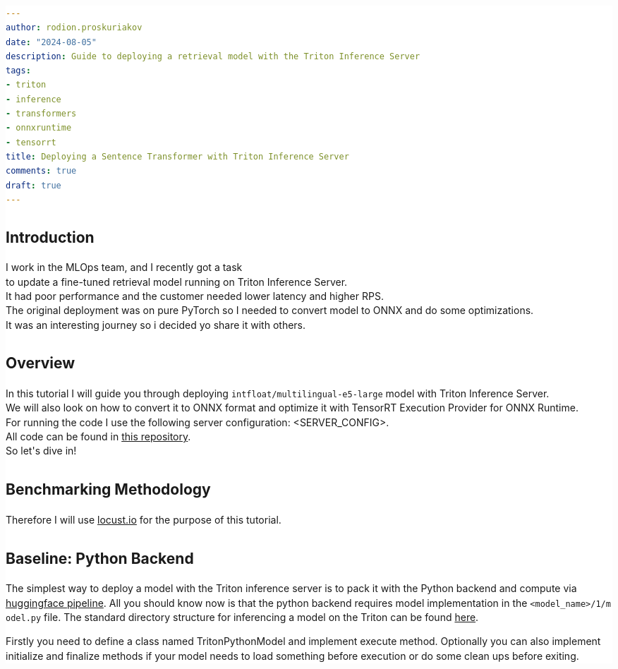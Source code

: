 ```yaml
---
author: rodion.proskuriakov
date: "2024-08-05"
description: Guide to deploying a retrieval model with the Triton Inference Server
tags:
- triton
- inference
- transformers
- onnxruntime
- tensorrt
title: Deploying a Sentence Transformer with Triton Inference Server
comments: true
draft: true
---
```


## Introduction  
  
I work in the MLOps team, and I recently got a  task   
to update a fine-tuned retrieval model running on Triton Inference Server.   
It had poor performance and the customer needed lower latency and higher RPS.  
The original deployment was on pure PyTorch so I needed to convert model to ONNX and do some optimizations.  
It was an interesting journey so i decided yo share it with others.
  
## Overview  
  
In this tutorial I will guide you through deploying `intfloat/multilingual-e5-large` model with Triton Inference Server.  
We will also look on how to convert it to ONNX format and optimize it with TensorRT Execution Provider for ONNX Runtime.  
For running the code I use the following server configuration: <SERVER_CONFIG>.  
All code can be found in [this repository](https://github.com/rproskuryakov/triton-sentence-transformer-tutorial).  
So let's dive in!  
  
## Benchmarking Methodology  
  
Therefore I will use [locust.io](https://locust.io/) for the purpose of this tutorial.  
  
## Baseline: Python Backend  
  
The simplest way to deploy a model with the Triton inference server is to pack it with the Python backend and compute via [huggingface pipeline](https://huggingface.co/docs/transformers/v4.44.0/en/main_classes/pipelines). All you should know now is that the python backend requires model implementation in the `<model_name>/1/model.py` file. The standard directory structure for inferencing a model on the Triton can be found [here](https://docs.nvidia.com/deeplearning/triton-inference-server/user-guide/docs/user_guide/model_repository.html#repository-layout).  
  
Firstly you need to define a class named TritonPythonModel and implement execute method. Optionally you can also implement initialize and finalize methods if your model needs to load something before execution or do some clean ups before exiting.  
  